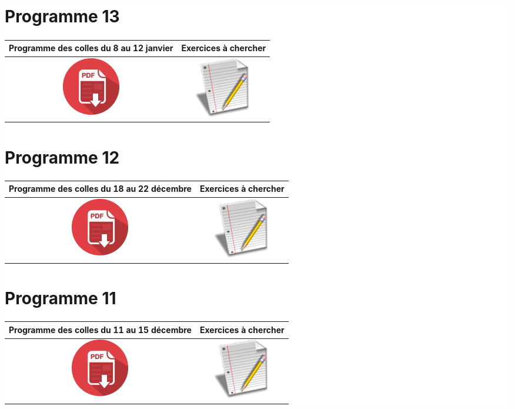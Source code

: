 # Programme 13

Programme des colles du 8 au 12 janvier           |  Exercices à chercher
:-------------------------:|:-------------------------:
[![Programme 13](/../../images/pdf-icon.png)](prog_khole_2017_13.pdf) |  [![feuille 13](/../../images/exercices.png)](Liste_exos_sup_13_2017.pdf)

# Programme 12

Programme des colles du 18 au 22 décembre           |  Exercices à chercher
:-------------------------:|:-------------------------:
[![Programme 12](/../../images/pdf-icon.png)](prog_khole_2017_12.pdf) |  [![feuille 12](/../../images/exercices.png)](Liste_exos_sup_12_2017.pdf)

# Programme 11

Programme des colles du 11 au 15 décembre           |  Exercices à chercher
:-------------------------:|:-------------------------:
[![Programme 11](/../../images/pdf-icon.png)](prog_khole_2017_11.pdf) |  [![feuille 11](/../../images/exercices.png)](Liste_exos_sup_11_2017.pdf)
